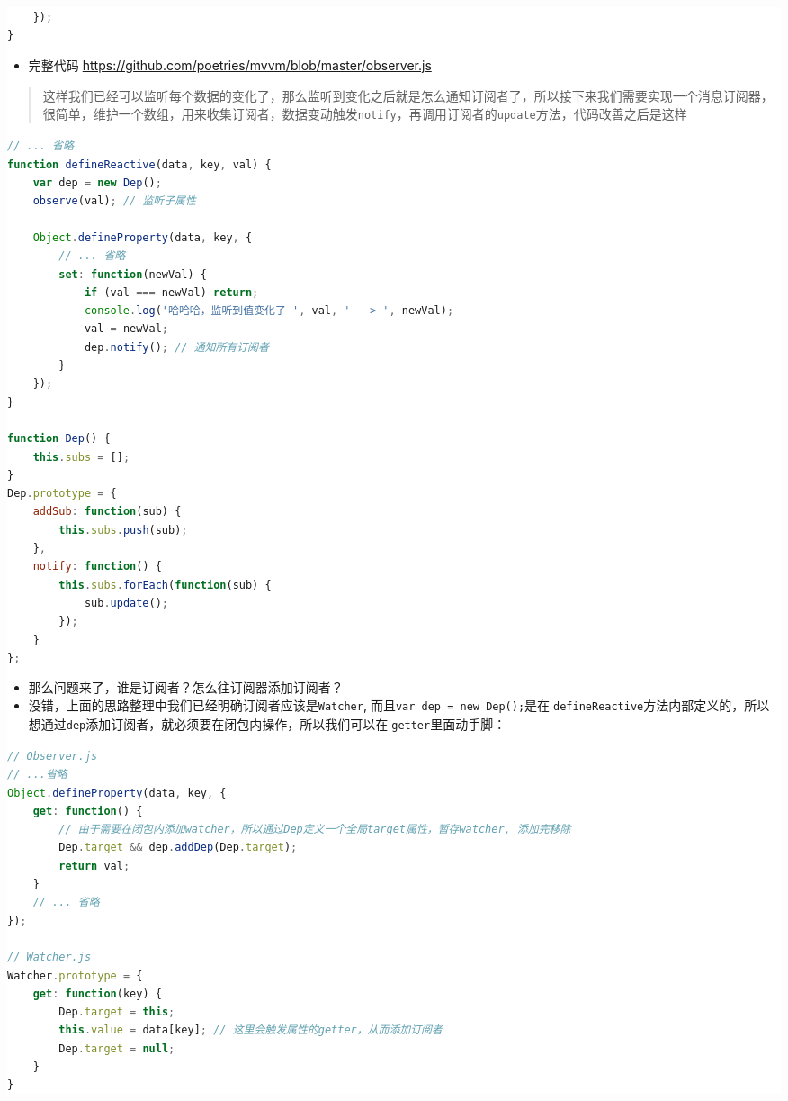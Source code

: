 ```javascript
    });
}
```

- 完整代码 https://github.com/poetries/mvvm/blob/master/observer.js

> 这样我们已经可以监听每个数据的变化了，那么监听到变化之后就是怎么通知订阅者了，所以接下来我们需要实现一个消息订阅器，很简单，维护一个数组，用来收集订阅者，数据变动触发`notify`，再调用订阅者的`update`方法，代码改善之后是这样

```javascript
// ... 省略
function defineReactive(data, key, val) {
	var dep = new Dep();
    observe(val); // 监听子属性

    Object.defineProperty(data, key, {
        // ... 省略
        set: function(newVal) {
        	if (val === newVal) return;
            console.log('哈哈哈，监听到值变化了 ', val, ' --> ', newVal);
            val = newVal;
            dep.notify(); // 通知所有订阅者
        }
    });
}

function Dep() {
    this.subs = [];
}
Dep.prototype = {
    addSub: function(sub) {
        this.subs.push(sub);
    },
    notify: function() {
        this.subs.forEach(function(sub) {
            sub.update();
        });
    }
};
```

- 那么问题来了，谁是订阅者？怎么往订阅器添加订阅者？
- 没错，上面的思路整理中我们已经明确订阅者应该是`Watcher`, 而且`var dep = new Dep();`是在 `defineReactive`方法内部定义的，所以想通过`dep`添加订阅者，就必须要在闭包内操作，所以我们可以在	`getter`里面动手脚：

```javascript
// Observer.js
// ...省略
Object.defineProperty(data, key, {
	get: function() {
		// 由于需要在闭包内添加watcher，所以通过Dep定义一个全局target属性，暂存watcher, 添加完移除
		Dep.target && dep.addDep(Dep.target);
		return val;
	}
    // ... 省略
});

// Watcher.js
Watcher.prototype = {
	get: function(key) {
		Dep.target = this;
		this.value = data[key];	// 这里会触发属性的getter，从而添加订阅者
		Dep.target = null;
	}
}
```